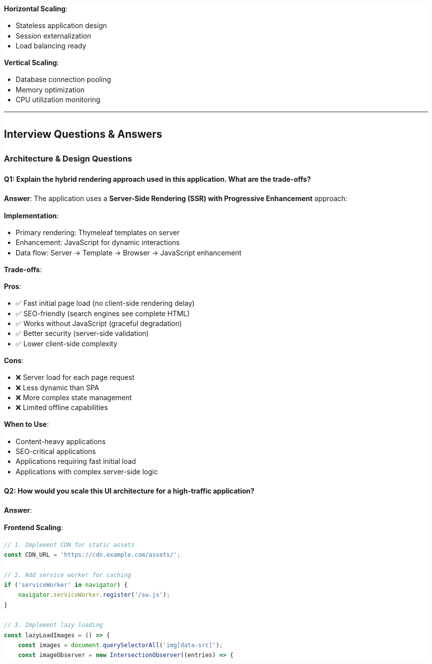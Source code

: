 **Horizontal Scaling**:
- Stateless application design
- Session externalization
- Load balancing ready

**Vertical Scaling**:
- Database connection pooling
- Memory optimization
- CPU utilization monitoring

---

## Interview Questions & Answers

### Architecture & Design Questions

#### Q1: Explain the hybrid rendering approach used in this application. What are the trade-offs?

**Answer**:
The application uses a **Server-Side Rendering (SSR) with Progressive Enhancement** approach:

**Implementation**:
- Primary rendering: Thymeleaf templates on server
- Enhancement: JavaScript for dynamic interactions
- Data flow: Server → Template → Browser → JavaScript enhancement

**Trade-offs**:

**Pros**:
- ✅ Fast initial page load (no client-side rendering delay)
- ✅ SEO-friendly (search engines see complete HTML)
- ✅ Works without JavaScript (graceful degradation)
- ✅ Better security (server-side validation)
- ✅ Lower client-side complexity

**Cons**:
- ❌ Server load for each page request
- ❌ Less dynamic than SPA
- ❌ More complex state management
- ❌ Limited offline capabilities

**When to Use**:
- Content-heavy applications
- SEO-critical applications
- Applications requiring fast initial load
- Applications with complex server-side logic

#### Q2: How would you scale this UI architecture for a high-traffic application?

**Answer**:

**Frontend Scaling**:
```javascript
// 1. Implement CDN for static assets
const CDN_URL = 'https://cdn.example.com/assets/';

// 2. Add service worker for caching
if ('serviceWorker' in navigator) {
    navigator.serviceWorker.register('/sw.js');
}

// 3. Implement lazy loading
const lazyLoadImages = () => {
    const images = document.querySelectorAll('img[data-src]');
    const imageObserver = new IntersectionObserver((entries) => {
```